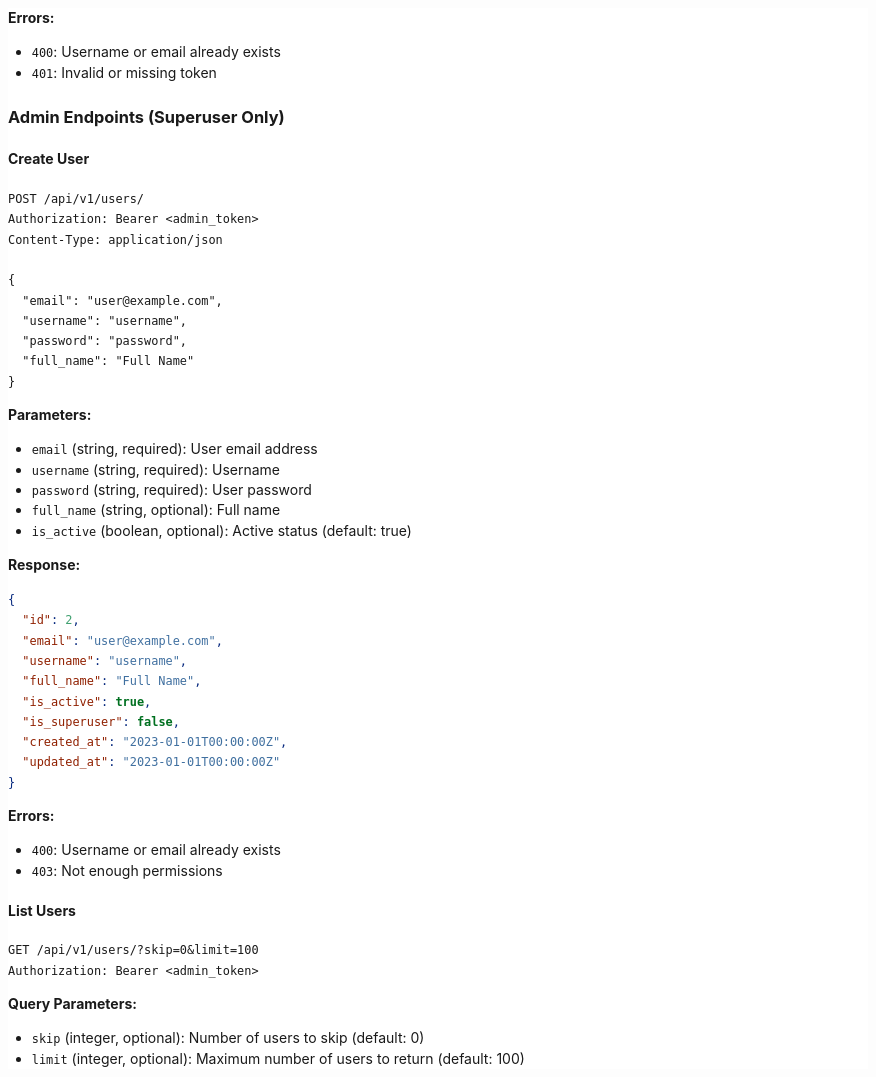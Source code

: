**Errors:**
- `400`: Username or email already exists
- `401`: Invalid or missing token

### Admin Endpoints (Superuser Only)

#### Create User

```http
POST /api/v1/users/
Authorization: Bearer <admin_token>
Content-Type: application/json

{
  "email": "user@example.com",
  "username": "username",
  "password": "password",
  "full_name": "Full Name"
}
```

**Parameters:**
- `email` (string, required): User email address
- `username` (string, required): Username
- `password` (string, required): User password
- `full_name` (string, optional): Full name
- `is_active` (boolean, optional): Active status (default: true)

**Response:**
```json
{
  "id": 2,
  "email": "user@example.com",
  "username": "username",
  "full_name": "Full Name",
  "is_active": true,
  "is_superuser": false,
  "created_at": "2023-01-01T00:00:00Z",
  "updated_at": "2023-01-01T00:00:00Z"
}
```

**Errors:**
- `400`: Username or email already exists
- `403`: Not enough permissions

#### List Users

```http
GET /api/v1/users/?skip=0&limit=100
Authorization: Bearer <admin_token>
```

**Query Parameters:**
- `skip` (integer, optional): Number of users to skip (default: 0)
- `limit` (integer, optional): Maximum number of users to return (default: 100)
